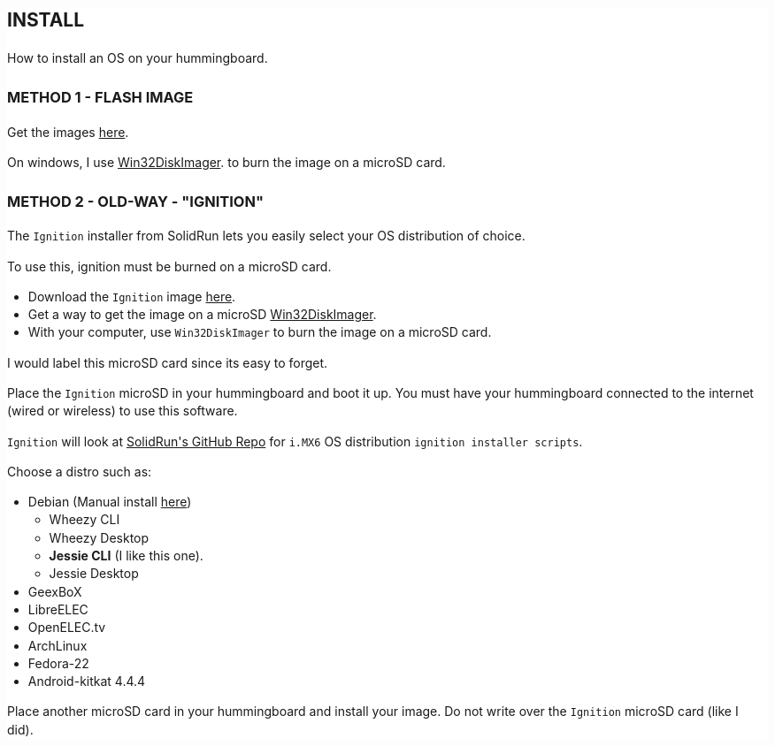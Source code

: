 ## INSTALL

How to install an OS on your hummingboard.

### METHOD 1 - FLASH IMAGE

Get the images
[here](https://images.solid-run.com/IMX6/).

On windows, I use
[Win32DiskImager](https://sourceforge.net/projects/win32diskimager).
to burn the image on a microSD card.

### METHOD 2 - OLD-WAY - "IGNITION"

The `Ignition` installer from SolidRun lets you easily select
your OS distribution of choice.

To use this, ignition must be burned on a microSD card.

* Download the `Ignition` image
  [here](https://www.solid-run.com/downloads/ignition).
* Get a way to get the image on a microSD
  [Win32DiskImager](https://sourceforge.net/projects/win32diskimager).
* With your computer, use `Win32DiskImager`
  to burn the image on a microSD card.

I would label this microSD card since its easy to forget.

Place the `Ignition` microSD in your hummingboard and boot it up.
You must have your hummingboard connected to the internet
(wired or wireless) to use this software.

`Ignition` will look at
[SolidRun's GitHub Repo](https://github.com/SolidRun/ignition-imx6)
for `i.MX6` OS distribution `ignition installer scripts`.

Choose a distro such as:

* Debian (Manual install
  [here](https://images.solid-build.xyz/IMX6/Debian))
  * Wheezy CLI
  * Wheezy Desktop
  * **Jessie CLI** (I like this one).
  * Jessie Desktop
* GeexBoX
* LibreELEC
* OpenELEC.tv
* ArchLinux
* Fedora-22
* Android-kitkat 4.4.4

Place another microSD card in your hummingboard and install
your image.  Do not write over the `Ignition` microSD card
(like I did).
